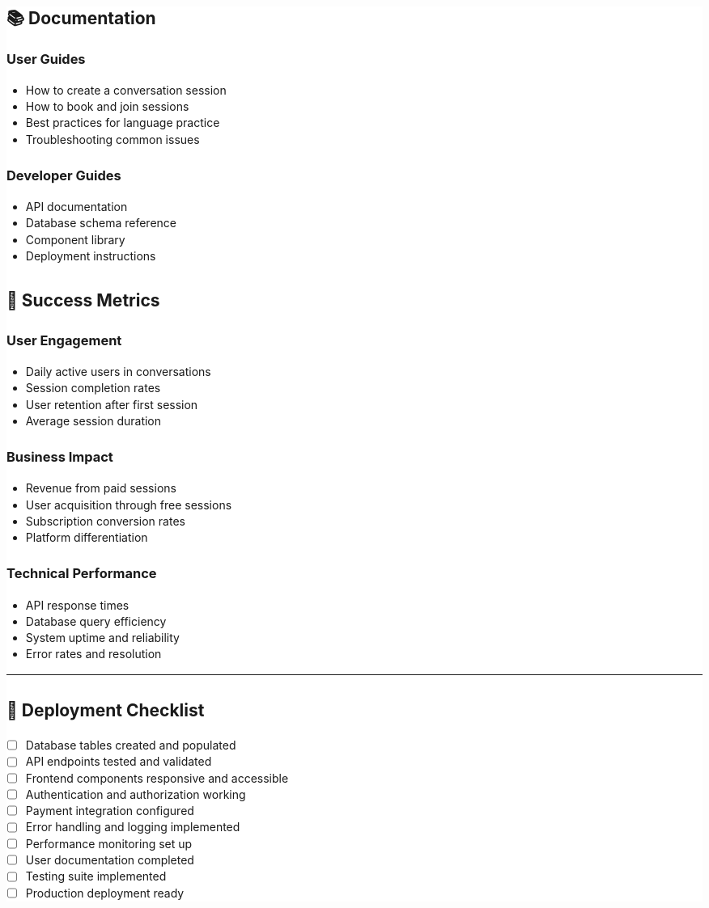 ## 📚 **Documentation**

### **User Guides**
- How to create a conversation session
- How to book and join sessions
- Best practices for language practice
- Troubleshooting common issues

### **Developer Guides**
- API documentation
- Database schema reference
- Component library
- Deployment instructions

## 🎉 **Success Metrics**

### **User Engagement**
- Daily active users in conversations
- Session completion rates
- User retention after first session
- Average session duration

### **Business Impact**
- Revenue from paid sessions
- User acquisition through free sessions
- Subscription conversion rates
- Platform differentiation

### **Technical Performance**
- API response times
- Database query efficiency
- System uptime and reliability
- Error rates and resolution

---

## 🚀 **Deployment Checklist**

- [ ] Database tables created and populated
- [ ] API endpoints tested and validated
- [ ] Frontend components responsive and accessible
- [ ] Authentication and authorization working
- [ ] Payment integration configured
- [ ] Error handling and logging implemented
- [ ] Performance monitoring set up
- [ ] User documentation completed
- [ ] Testing suite implemented
- [ ] Production deployment ready
